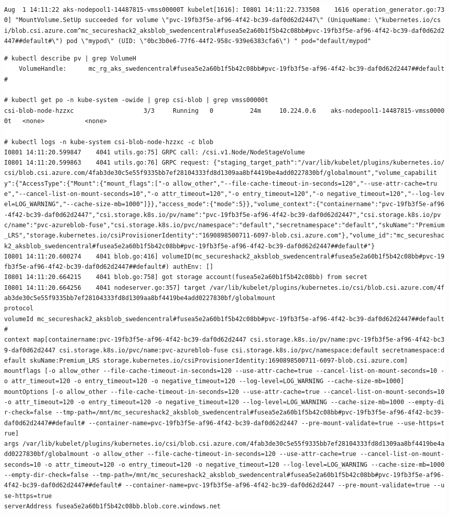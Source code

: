 ```
Aug  1 14:11:22 aks-nodepool1-14487815-vmss00000T kubelet[1616]: I0801 14:11:22.733508    1616 operation_generator.go:730] "MountVolume.SetUp succeeded for volume \"pvc-19fb3f5e-af96-4f42-bc39-daf0d62d2447\" (UniqueName: \"kubernetes.io/csi/blob.csi.azure.com^mc_secureshack2_aksblob_swedencentral#fusea5e2a60b1f5b42c08bb#pvc-19fb3f5e-af96-4f42-bc39-daf0d62d2447##default#\") pod \"mypod\" (UID: \"0bc3b0e6-77f6-44f2-958c-939e6383cfa6\") " pod="default/mypod"
```

```
# kubectl describe pv | grep VolumeH
    VolumeHandle:      mc_rg_aks_swedencentral#fusea5e2a60b1f5b42c08bb#pvc-19fb3f5e-af96-4f42-bc39-daf0d62d2447##default#

# kubectl get po -n kube-system -owide | grep csi-blob | grep vmss00000t
csi-blob-node-hzzxc                   3/3     Running   0          24m     10.224.0.6    aks-nodepool1-14487815-vmss00000t   <none>           <none>

# kubectl logs -n kube-system csi-blob-node-hzzxc -c blob
I0801 14:11:20.599847    4041 utils.go:75] GRPC call: /csi.v1.Node/NodeStageVolume
I0801 14:11:20.599863    4041 utils.go:76] GRPC request: {"staging_target_path":"/var/lib/kubelet/plugins/kubernetes.io/csi/blob.csi.azure.com/4fab3de30c5e55f9335bb7ef28104333fd8d1309aa8bf4419be4add0227830bf/globalmount","volume_capability":{"AccessType":{"Mount":{"mount_flags":["-o allow_other","--file-cache-timeout-in-seconds=120","--use-attr-cache=true","--cancel-list-on-mount-seconds=10","-o attr_timeout=120","-o entry_timeout=120","-o negative_timeout=120","--log-level=LOG_WARNING","--cache-size-mb=1000"]}},"access_mode":{"mode":5}},"volume_context":{"containername":"pvc-19fb3f5e-af96-4f42-bc39-daf0d62d2447","csi.storage.k8s.io/pv/name":"pvc-19fb3f5e-af96-4f42-bc39-daf0d62d2447","csi.storage.k8s.io/pvc/name":"pvc-azureblob-fuse","csi.storage.k8s.io/pvc/namespace":"default","secretnamespace":"default","skuName":"Premium_LRS","storage.kubernetes.io/csiProvisionerIdentity":"1690898500711-6097-blob.csi.azure.com"},"volume_id":"mc_secureshack2_aksblob_swedencentral#fusea5e2a60b1f5b42c08bb#pvc-19fb3f5e-af96-4f42-bc39-daf0d62d2447##default#"}
I0801 14:11:20.600274    4041 blob.go:416] volumeID(mc_secureshack2_aksblob_swedencentral#fusea5e2a60b1f5b42c08bb#pvc-19fb3f5e-af96-4f42-bc39-daf0d62d2447##default#) authEnv: []
I0801 14:11:20.664215    4041 blob.go:758] got storage account(fusea5e2a60b1f5b42c08bb) from secret
I0801 14:11:20.664256    4041 nodeserver.go:357] target /var/lib/kubelet/plugins/kubernetes.io/csi/blob.csi.azure.com/4fab3de30c5e55f9335bb7ef28104333fd8d1309aa8bf4419be4add0227830bf/globalmount
protocol
volumeId mc_secureshack2_aksblob_swedencentral#fusea5e2a60b1f5b42c08bb#pvc-19fb3f5e-af96-4f42-bc39-daf0d62d2447##default#
context map[containername:pvc-19fb3f5e-af96-4f42-bc39-daf0d62d2447 csi.storage.k8s.io/pv/name:pvc-19fb3f5e-af96-4f42-bc39-daf0d62d2447 csi.storage.k8s.io/pvc/name:pvc-azureblob-fuse csi.storage.k8s.io/pvc/namespace:default secretnamespace:default skuName:Premium_LRS storage.kubernetes.io/csiProvisionerIdentity:1690898500711-6097-blob.csi.azure.com]
mountflags [-o allow_other --file-cache-timeout-in-seconds=120 --use-attr-cache=true --cancel-list-on-mount-seconds=10 -o attr_timeout=120 -o entry_timeout=120 -o negative_timeout=120 --log-level=LOG_WARNING --cache-size-mb=1000]
mountOptions [-o allow_other --file-cache-timeout-in-seconds=120 --use-attr-cache=true --cancel-list-on-mount-seconds=10 -o attr_timeout=120 -o entry_timeout=120 -o negative_timeout=120 --log-level=LOG_WARNING --cache-size-mb=1000 --empty-dir-check=false --tmp-path=/mnt/mc_secureshack2_aksblob_swedencentral#fusea5e2a60b1f5b42c08bb#pvc-19fb3f5e-af96-4f42-bc39-daf0d62d2447##default# --container-name=pvc-19fb3f5e-af96-4f42-bc39-daf0d62d2447 --pre-mount-validate=true --use-https=true]
args /var/lib/kubelet/plugins/kubernetes.io/csi/blob.csi.azure.com/4fab3de30c5e55f9335bb7ef28104333fd8d1309aa8bf4419be4add0227830bf/globalmount -o allow_other --file-cache-timeout-in-seconds=120 --use-attr-cache=true --cancel-list-on-mount-seconds=10 -o attr_timeout=120 -o entry_timeout=120 -o negative_timeout=120 --log-level=LOG_WARNING --cache-size-mb=1000 --empty-dir-check=false --tmp-path=/mnt/mc_secureshack2_aksblob_swedencentral#fusea5e2a60b1f5b42c08bb#pvc-19fb3f5e-af96-4f42-bc39-daf0d62d2447##default# --container-name=pvc-19fb3f5e-af96-4f42-bc39-daf0d62d2447 --pre-mount-validate=true --use-https=true
serverAddress fusea5e2a60b1f5b42c08bb.blob.core.windows.net
```